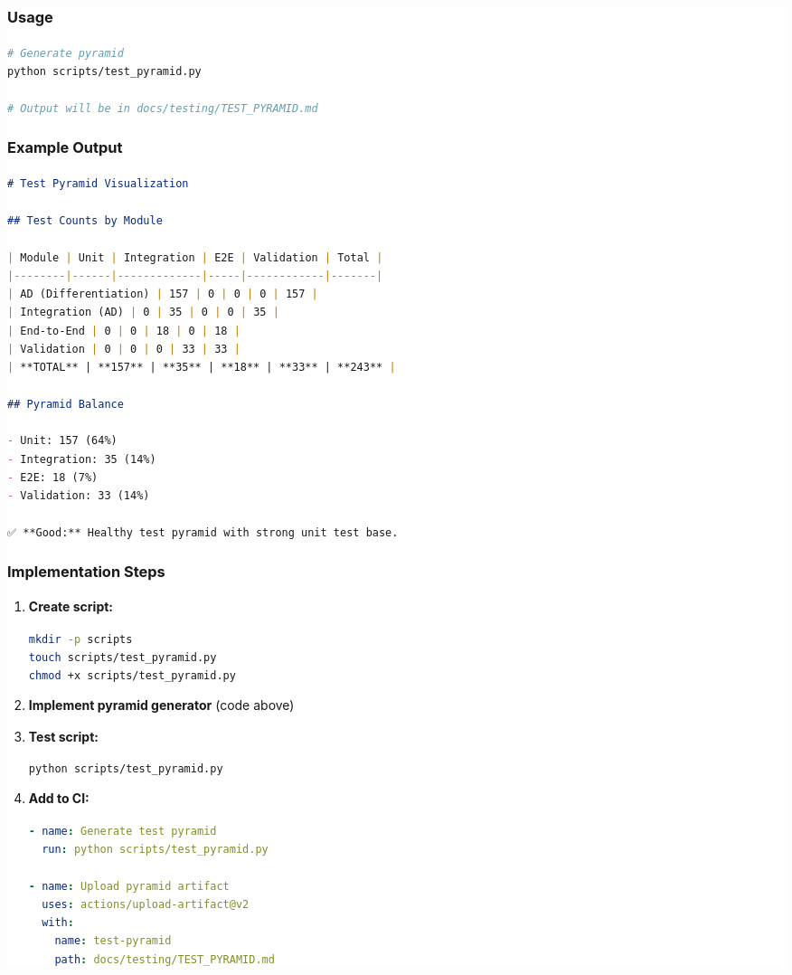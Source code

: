 ### Usage

```bash
# Generate pyramid
python scripts/test_pyramid.py

# Output will be in docs/testing/TEST_PYRAMID.md
```

### Example Output

```markdown
# Test Pyramid Visualization

## Test Counts by Module

| Module | Unit | Integration | E2E | Validation | Total |
|--------|------|-------------|-----|------------|-------|
| AD (Differentiation) | 157 | 0 | 0 | 0 | 157 |
| Integration (AD) | 0 | 35 | 0 | 0 | 35 |
| End-to-End | 0 | 0 | 18 | 0 | 18 |
| Validation | 0 | 0 | 0 | 33 | 33 |
| **TOTAL** | **157** | **35** | **18** | **33** | **243** |

## Pyramid Balance

- Unit: 157 (64%)
- Integration: 35 (14%)
- E2E: 18 (7%)
- Validation: 33 (14%)

✅ **Good:** Healthy test pyramid with strong unit test base.
```

### Implementation Steps

1. **Create script:**
   ```bash
   mkdir -p scripts
   touch scripts/test_pyramid.py
   chmod +x scripts/test_pyramid.py
   ```

2. **Implement pyramid generator** (code above)

3. **Test script:**
   ```bash
   python scripts/test_pyramid.py
   ```

4. **Add to CI:**
   ```yaml
   - name: Generate test pyramid
     run: python scripts/test_pyramid.py
   
   - name: Upload pyramid artifact
     uses: actions/upload-artifact@v2
     with:
       name: test-pyramid
       path: docs/testing/TEST_PYRAMID.md
   ```
